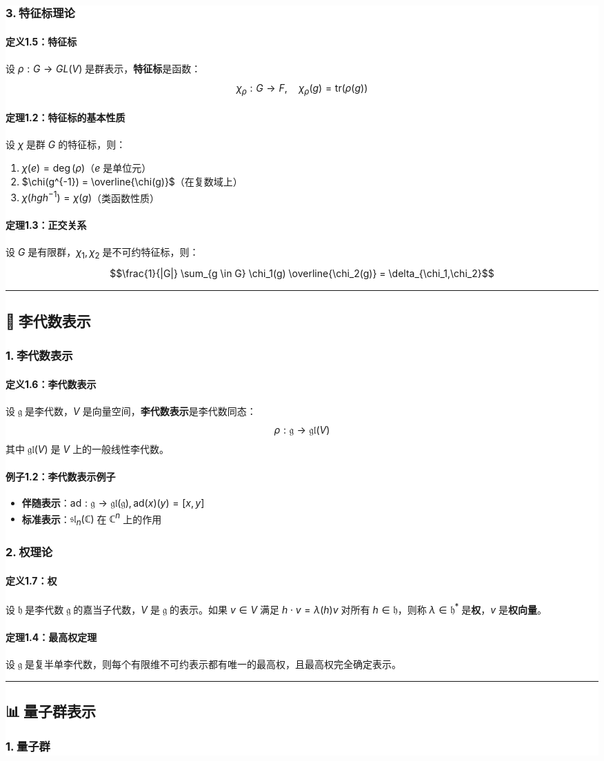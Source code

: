 ### 3. 特征标理论

#### 定义1.5：特征标

设 $\rho: G \to GL(V)$ 是群表示，**特征标**是函数：
$$\chi_\rho: G \to F, \quad \chi_\rho(g) = \text{tr}(\rho(g))$$

#### 定理1.2：特征标的基本性质

设 $\chi$ 是群 $G$ 的特征标，则：

1. $\chi(e) = \deg(\rho)$（$e$ 是单位元）
2. $\chi(g^{-1}) = \overline{\chi(g)}$（在复数域上）
3. $\chi(hgh^{-1}) = \chi(g)$（类函数性质）

#### 定理1.3：正交关系

设 $G$ 是有限群，$\chi_1, \chi_2$ 是不可约特征标，则：
$$\frac{1}{|G|} \sum_{g \in G} \chi_1(g) \overline{\chi_2(g)} = \delta_{\chi_1,\chi_2}$$

---

## 🔗 李代数表示

### 1. 李代数表示

#### 定义1.6：李代数表示

设 $\mathfrak{g}$ 是李代数，$V$ 是向量空间，**李代数表示**是李代数同态：
$$\rho: \mathfrak{g} \to \mathfrak{gl}(V)$$
其中 $\mathfrak{gl}(V)$ 是 $V$ 上的一般线性李代数。

#### 例子1.2：李代数表示例子

- **伴随表示**：$\text{ad}: \mathfrak{g} \to \mathfrak{gl}(\mathfrak{g}), \text{ad}(x)(y) = [x,y]$
- **标准表示**：$\mathfrak{sl}_n(\mathbb{C})$ 在 $\mathbb{C}^n$ 上的作用

### 2. 权理论

#### 定义1.7：权

设 $\mathfrak{h}$ 是李代数 $\mathfrak{g}$ 的嘉当子代数，$V$ 是 $\mathfrak{g}$ 的表示。如果 $v \in V$ 满足 $h \cdot v = \lambda(h)v$ 对所有 $h \in \mathfrak{h}$，则称 $\lambda \in \mathfrak{h}^*$ 是**权**，$v$ 是**权向量**。

#### 定理1.4：最高权定理

设 $\mathfrak{g}$ 是复半单李代数，则每个有限维不可约表示都有唯一的最高权，且最高权完全确定表示。

---

## 📊 量子群表示

### 1. 量子群
